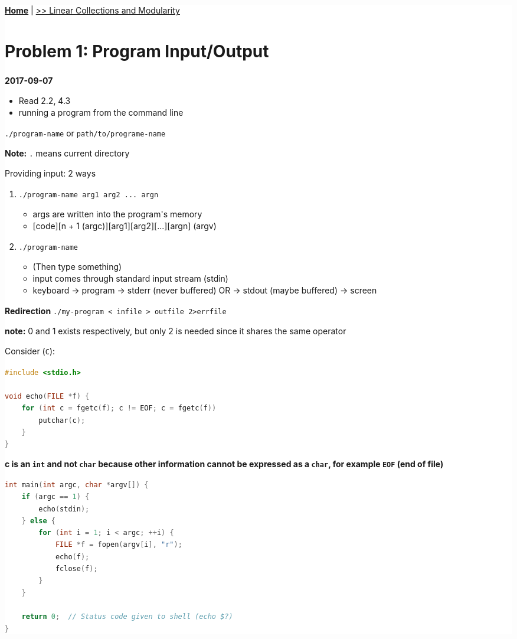 [**Home**](../README.md) | [>> Linear Collections and Modularity](./problem_2.md) 

# Problem 1: Program Input/Output
**2017-09-07**

- Read 2.2, 4.3 
- running a program from the command line

`./program-name` or `path/to/programe-name`

**Note:** `.` means current directory

Providing input: 2 ways

1. `./program-name arg1 arg2 ... argn`
    - args are written into the program's memory
    - [code][n + 1 (argc)][arg1][arg2][...][argn] (argv) 

2. `./program-name`
    - (Then type something)
    - input comes through standard input stream (stdin)
    - keyboard -> program -> stderr (never buffered) OR -> stdout (maybe buffered) -> screen

**Redirection**
`./my-program < infile > outfile 2>errfile`

**note:** 0 and 1 exists respectively, but only 2 is needed since it shares the same operator

Consider (`C`):

```C
#include <stdio.h>

void echo(FILE *f) {
    for (int c = fgetc(f); c != EOF; c = fgetc(f))
        putchar(c);
    }
}
```

**c is an `int` and not `char` because other information cannot be expressed as a `char`, for example `EOF` (end of file)**

```C
int main(int argc, char *argv[]) {
    if (argc == 1) {
        echo(stdin);
    } else {
        for (int i = 1; i < argc; ++i) {
            FILE *f = fopen(argv[i], "r");
            echo(f);
            fclose(f);   
        }     
    }

    return 0;  // Status code given to shell (echo $?)
}
```

